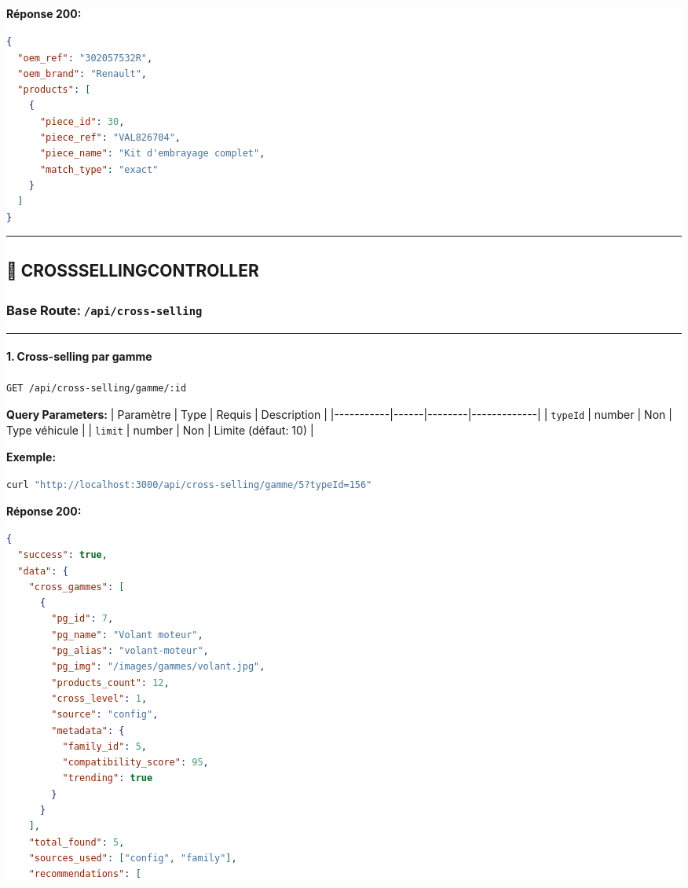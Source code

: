 **Réponse 200:**
```json
{
  "oem_ref": "302057532R",
  "oem_brand": "Renault",
  "products": [
    {
      "piece_id": 30,
      "piece_ref": "VAL826704",
      "piece_name": "Kit d'embrayage complet",
      "match_type": "exact"
    }
  ]
}
```

---

## 🔄 CROSSSELLINGCONTROLLER

### Base Route: `/api/cross-selling`

---

#### 1. Cross-selling par gamme

```http
GET /api/cross-selling/gamme/:id
```

**Query Parameters:**
| Paramètre | Type | Requis | Description |
|-----------|------|--------|-------------|
| `typeId` | number | Non | Type véhicule |
| `limit` | number | Non | Limite (défaut: 10) |

**Exemple:**
```bash
curl "http://localhost:3000/api/cross-selling/gamme/5?typeId=156"
```

**Réponse 200:**
```json
{
  "success": true,
  "data": {
    "cross_gammes": [
      {
        "pg_id": 7,
        "pg_name": "Volant moteur",
        "pg_alias": "volant-moteur",
        "pg_img": "/images/gammes/volant.jpg",
        "products_count": 12,
        "cross_level": 1,
        "source": "config",
        "metadata": {
          "family_id": 5,
          "compatibility_score": 95,
          "trending": true
        }
      }
    ],
    "total_found": 5,
    "sources_used": ["config", "family"],
    "recommendations": [
```